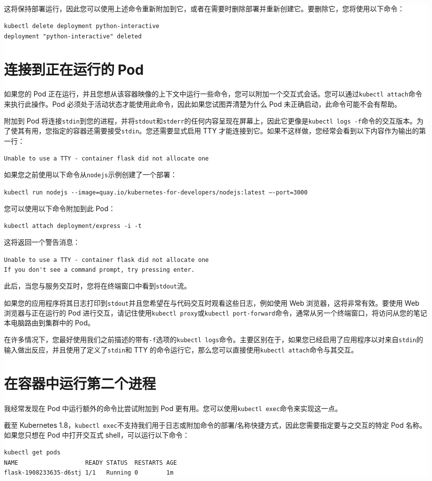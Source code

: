 这将保持部署运行，因此您可以使用上述命令重新附加到它，或者在需要时删除部署并重新创建它。要删除它，您将使用以下命令：

```
kubectl delete deployment python-interactive
deployment "python-interactive" deleted
```

# 连接到正在运行的 Pod

如果您的 Pod 正在运行，并且您想从该容器映像的上下文中运行一些命令，您可以附加一个交互式会话。您可以通过`kubectl attach`命令来执行此操作。Pod 必须处于活动状态才能使用此命令，因此如果您试图弄清楚为什么 Pod 未正确启动，此命令可能不会有帮助。

附加到 Pod 将连接`stdin`到您的进程，并将`stdout`和`stderr`的任何内容呈现在屏幕上，因此它更像是`kubectl logs -f`命令的交互版本。为了使其有用，您指定的容器还需要接受`stdin`。您还需要显式启用 TTY 才能连接到它。如果不这样做，您经常会看到以下内容作为输出的第一行：

```
Unable to use a TTY - container flask did not allocate one
```

如果您之前使用以下命令从`nodejs`示例创建了一个部署：

```
kubectl run nodejs --image=quay.io/kubernetes-for-developers/nodejs:latest —-port=3000
```

您可以使用以下命令附加到此 Pod：

```
kubectl attach deployment/express -i -t
```

这将返回一个警告消息：

```
Unable to use a TTY - container flask did not allocate one
If you don't see a command prompt, try pressing enter.
```

此后，当您与服务交互时，您将在终端窗口中看到`stdout`流。

如果您的应用程序将其日志打印到`stdout`并且您希望在与代码交互时观看这些日志，例如使用 Web 浏览器，这将非常有效。要使用 Web 浏览器与正在运行的 Pod 进行交互，请记住使用`kubectl proxy`或`kubectl port-forward`命令，通常从另一个终端窗口，将访问从您的笔记本电脑路由到集群中的 Pod。

在许多情况下，您最好使用我们之前描述的带有`-f`选项的`kubectl logs`命令。主要区别在于，如果您已经启用了应用程序以对来自`stdin`的输入做出反应，并且使用了定义了`stdin`和 TTY 的命令运行它，那么您可以直接使用`kubectl attach`命令与其交互。

# 在容器中运行第二个进程

我经常发现在 Pod 中运行额外的命令比尝试附加到 Pod 更有用。您可以使用`kubectl exec`命令来实现这一点。

截至 Kubernetes 1.8，`kubectl exec`不支持我们用于日志或附加命令的部署/名称快捷方式，因此您需要指定要与之交互的特定 Pod 名称。如果您只想在 Pod 中打开交互式 shell，可以运行以下命令：

```
kubectl get pods
NAME                   READY STATUS  RESTARTS AGE
flask-1908233635-d6stj 1/1   Running 0        1m
```
